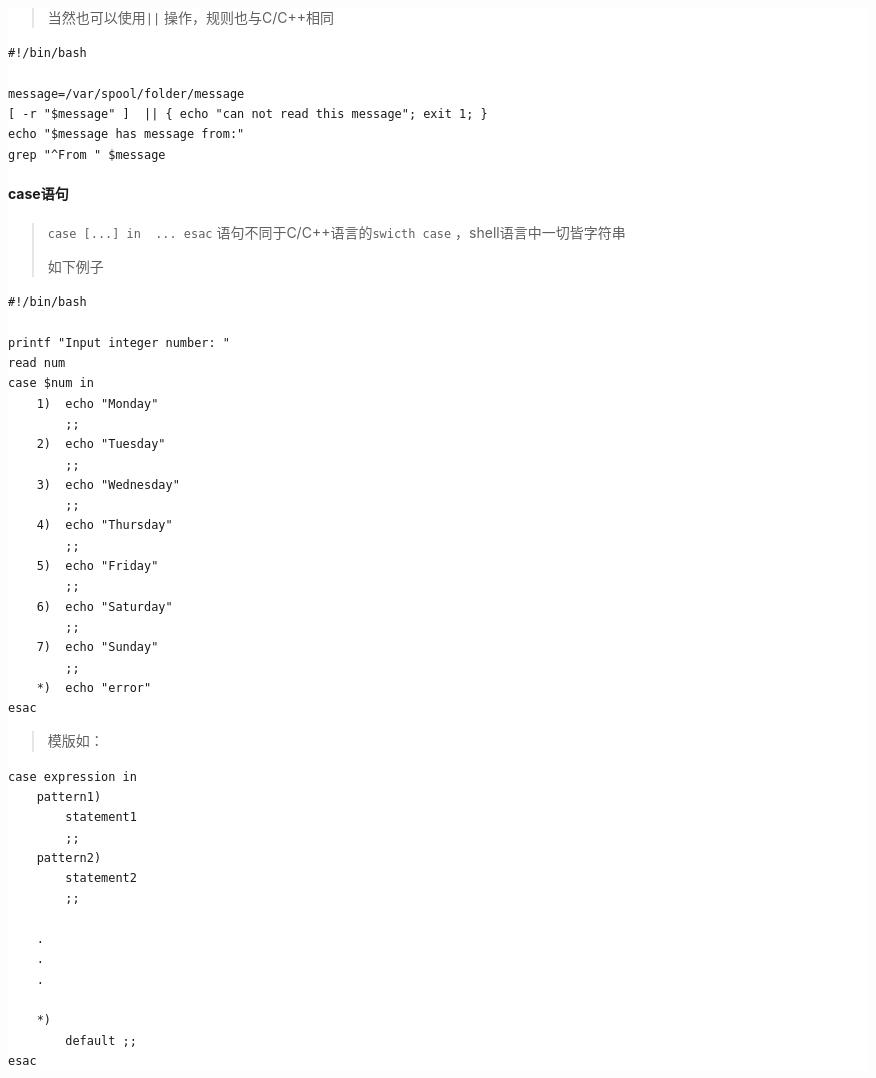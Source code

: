 > 当然也可以使用`||` 操作，规则也与C/C++相同

```shell
#!/bin/bash

message=/var/spool/folder/message
[ -r "$message" ]  || { echo "can not read this message"; exit 1; }
echo "$message has message from:"
grep "^From " $message
```

#### <a id="case">case语句</a>

> `case [...] in  ... esac`  语句不同于C/C++语言的`swicth case` ，shell语言中一切皆字符串
>
> 如下例子

```shell
#!/bin/bash

printf "Input integer number: "
read num
case $num in
    1)  echo "Monday"
        ;;
    2)  echo "Tuesday"
        ;;
    3)	echo "Wednesday"
        ;;
    4)	echo "Thursday"
        ;;
    5)	echo "Friday"
        ;;
    6) 	echo "Saturday"
        ;;
    7)	echo "Sunday"
        ;;
    *)	echo "error"
esac
```

> 模版如：

```shell
case expression in
	pattern1) 
		statement1
		;;
	pattern2)
		statement2
		;;
	
	.
	.
	.
	
	*) 
		default ;;
esac
```
